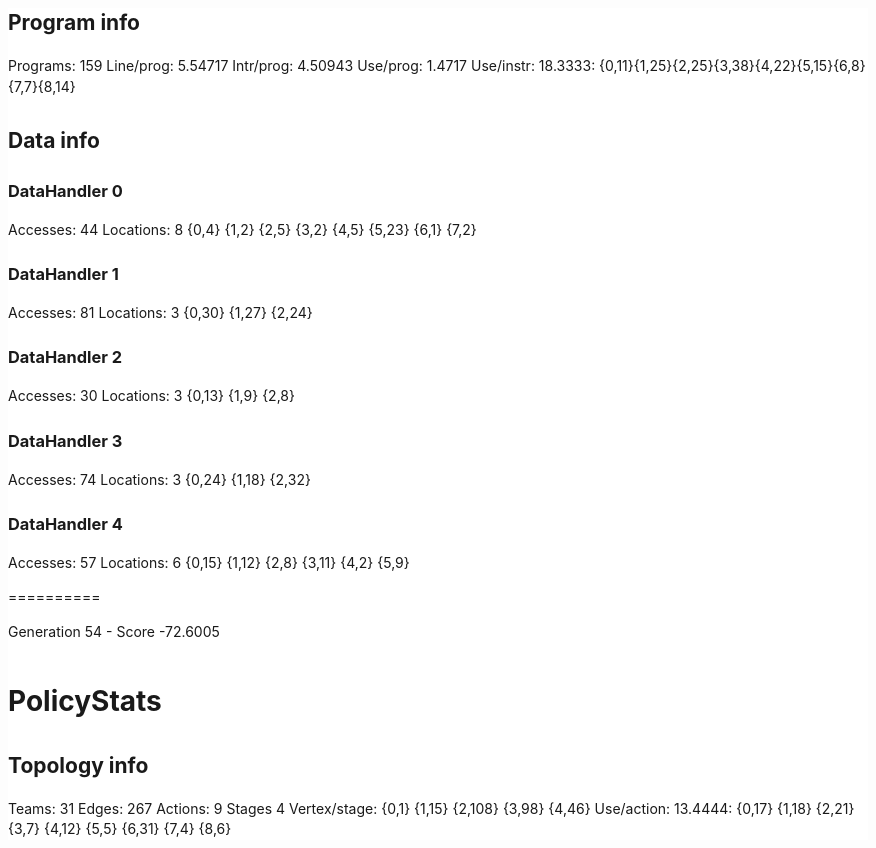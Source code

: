 ## Program info
Programs:	159
Line/prog:	5.54717
Intr/prog:	4.50943
Use/prog:	1.4717
Use/instr:	18.3333: {0,11}{1,25}{2,25}{3,38}{4,22}{5,15}{6,8}{7,7}{8,14}

## Data info

### DataHandler 0
Accesses:	44
Locations:	8
{0,4} {1,2} {2,5} {3,2} {4,5} {5,23} {6,1} {7,2} 

### DataHandler 1
Accesses:	81
Locations:	3
{0,30} {1,27} {2,24} 

### DataHandler 2
Accesses:	30
Locations:	3
{0,13} {1,9} {2,8} 

### DataHandler 3
Accesses:	74
Locations:	3
{0,24} {1,18} {2,32} 

### DataHandler 4
Accesses:	57
Locations:	6
{0,15} {1,12} {2,8} {3,11} {4,2} {5,9} 


==========

Generation 54 - Score -72.6005

# PolicyStats
## Topology info
Teams:		31
Edges:		267
Actions:	9
Stages		4
Vertex/stage:	{0,1} {1,15} {2,108} {3,98} {4,46} 
Use/action:	13.4444: {0,17} {1,18} {2,21} {3,7} {4,12} {5,5} {6,31} {7,4} {8,6} 
